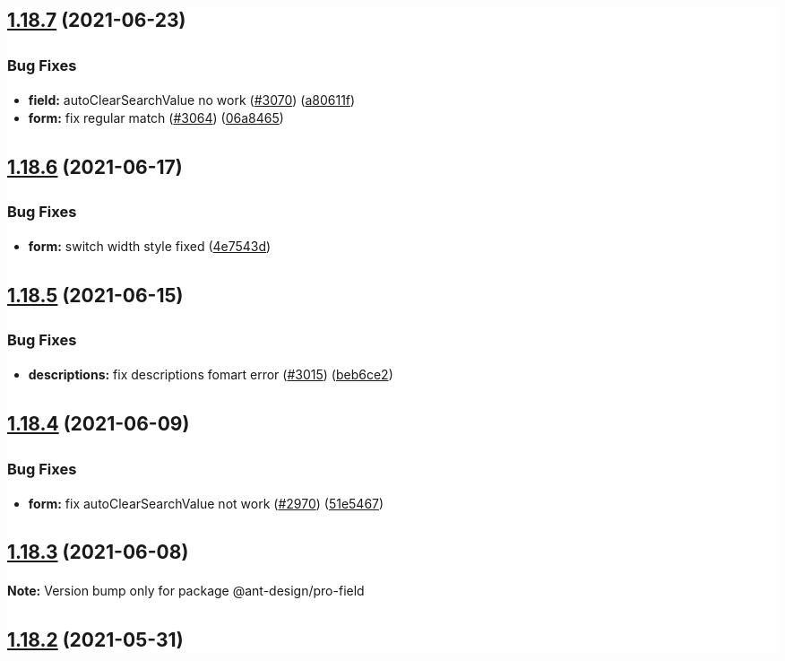 ## [1.18.7](https://github.com/ant-design/pro-components/compare/@ant-design/pro-field@1.18.6...@ant-design/pro-field@1.18.7) (2021-06-23)

### Bug Fixes

- **field:** autoClearSearchValue no work ([#3070](https://github.com/ant-design/pro-components/issues/3070)) ([a80611f](https://github.com/ant-design/pro-components/commit/a80611fe39001d0b2aeffcce4140c220c30d09d2))
- **form:** fix regular match ([#3064](https://github.com/ant-design/pro-components/issues/3064)) ([06a8465](https://github.com/ant-design/pro-components/commit/06a8465cc708b4ff044f2cbfeb8c9833b08327e6))

## [1.18.6](https://github.com/ant-design/pro-components/compare/@ant-design/pro-field@1.18.5...@ant-design/pro-field@1.18.6) (2021-06-17)

### Bug Fixes

- **form:** switch width style fixed ([4e7543d](https://github.com/ant-design/pro-components/commit/4e7543daca5c5da3cfef2761737301e392a41cac))

## [1.18.5](https://github.com/ant-design/pro-components/compare/@ant-design/pro-field@1.18.4...@ant-design/pro-field@1.18.5) (2021-06-15)

### Bug Fixes

- **descriptions:** fix descriptions fomart error ([#3015](https://github.com/ant-design/pro-components/issues/3015)) ([beb6ce2](https://github.com/ant-design/pro-components/commit/beb6ce2881f94862663051bf597c4a035646729a))

## [1.18.4](https://github.com/ant-design/pro-components/compare/@ant-design/pro-field@1.18.3...@ant-design/pro-field@1.18.4) (2021-06-09)

### Bug Fixes

- **form:** fix autoClearSearchValue not work ([#2970](https://github.com/ant-design/pro-components/issues/2970)) ([51e5467](https://github.com/ant-design/pro-components/commit/51e5467043091f16eb3552963e967d8e2215ff8f))

## [1.18.3](https://github.com/ant-design/pro-components/compare/@ant-design/pro-field@1.18.2...@ant-design/pro-field@1.18.3) (2021-06-08)

**Note:** Version bump only for package @ant-design/pro-field

## [1.18.2](https://github.com/ant-design/pro-components/compare/@ant-design/pro-field@1.18.1...@ant-design/pro-field@1.18.2) (2021-05-31)
